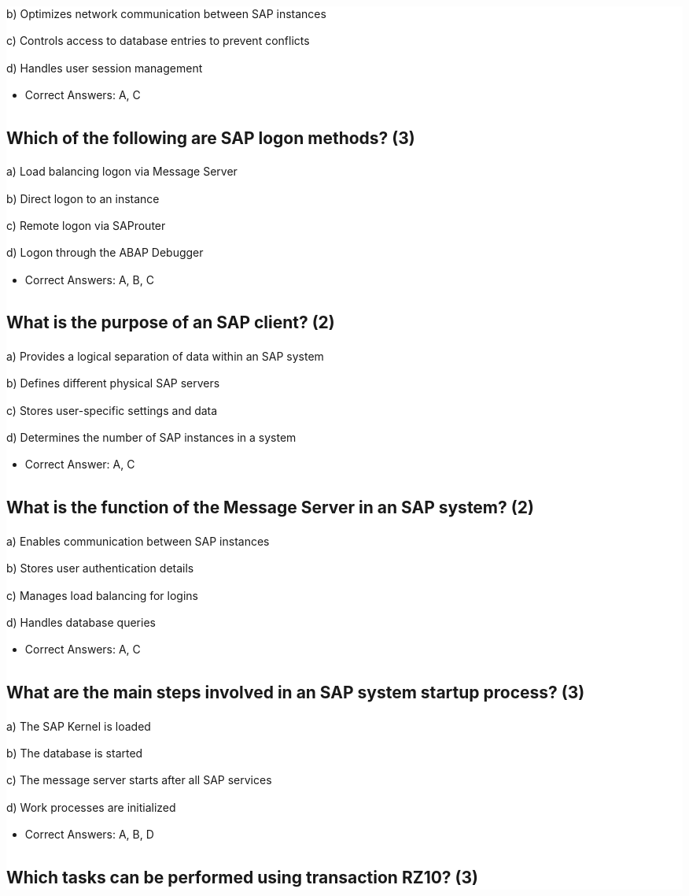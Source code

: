 b) Optimizes network communication between SAP instances

c) Controls access to database entries to prevent conflicts

d) Handles user session management

- Correct Answers: A, C

## Which of the following are SAP logon methods? (3)

a) Load balancing logon via Message Server

b) Direct logon to an instance

c) Remote logon via SAProuter

d) Logon through the ABAP Debugger

- Correct Answers: A, B, C

## What is the purpose of an SAP client? (2)

a) Provides a logical separation of data within an SAP system

b) Defines different physical SAP servers

c) Stores user-specific settings and data

d) Determines the number of SAP instances in a system

- Correct Answer: A, C

## What is the function of the Message Server in an SAP system? (2)

a) Enables communication between SAP instances

b) Stores user authentication details

c) Manages load balancing for logins

d) Handles database queries

- Correct Answers: A, C

## What are the main steps involved in an SAP system startup process? (3)

a) The SAP Kernel is loaded

b) The database is started

c) The message server starts after all SAP services

d) Work processes are initialized

- Correct Answers: A, B, D

## Which tasks can be performed using transaction RZ10? (3)
